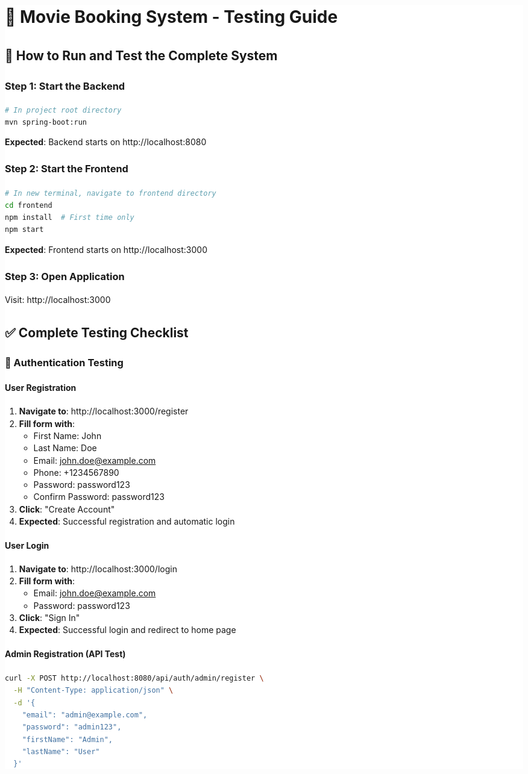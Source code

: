 # 🧪 Movie Booking System - Testing Guide

## 🚀 How to Run and Test the Complete System

### Step 1: Start the Backend
```bash
# In project root directory
mvn spring-boot:run
```
**Expected**: Backend starts on http://localhost:8080

### Step 2: Start the Frontend
```bash
# In new terminal, navigate to frontend directory
cd frontend
npm install  # First time only
npm start
```
**Expected**: Frontend starts on http://localhost:3000

### Step 3: Open Application
Visit: http://localhost:3000

## ✅ Complete Testing Checklist

### 🔐 Authentication Testing

#### User Registration
1. **Navigate to**: http://localhost:3000/register
2. **Fill form with**:
   - First Name: John
   - Last Name: Doe
   - Email: john.doe@example.com
   - Phone: +1234567890
   - Password: password123
   - Confirm Password: password123
3. **Click**: "Create Account"
4. **Expected**: Successful registration and automatic login

#### User Login
1. **Navigate to**: http://localhost:3000/login
2. **Fill form with**:
   - Email: john.doe@example.com
   - Password: password123
3. **Click**: "Sign In"
4. **Expected**: Successful login and redirect to home page

#### Admin Registration (API Test)
```bash
curl -X POST http://localhost:8080/api/auth/admin/register \
  -H "Content-Type: application/json" \
  -d '{
    "email": "admin@example.com",
    "password": "admin123",
    "firstName": "Admin",
    "lastName": "User"
  }'
```
